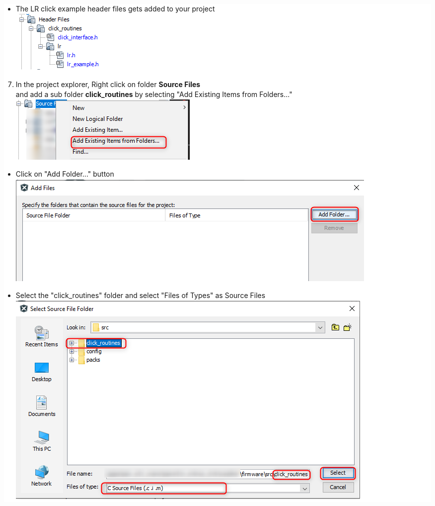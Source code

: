 - The LR click example header files gets added to your project  
	<img src = "images/header_add5.png">

7. In the project explorer, Right click on folder **Source Files**  
   and add a sub folder **click_routines** by selecting "Add Existing Items from Folders..."   
	 <img src = "images/source_add.png">  

 - Click on "Add Folder..." button  
 	<img src = "images/source_add2.png">  

 - Select the "click_routines" folder and select "Files of Types" as Source Files  
 	<img src = "images/source_add3.png">
